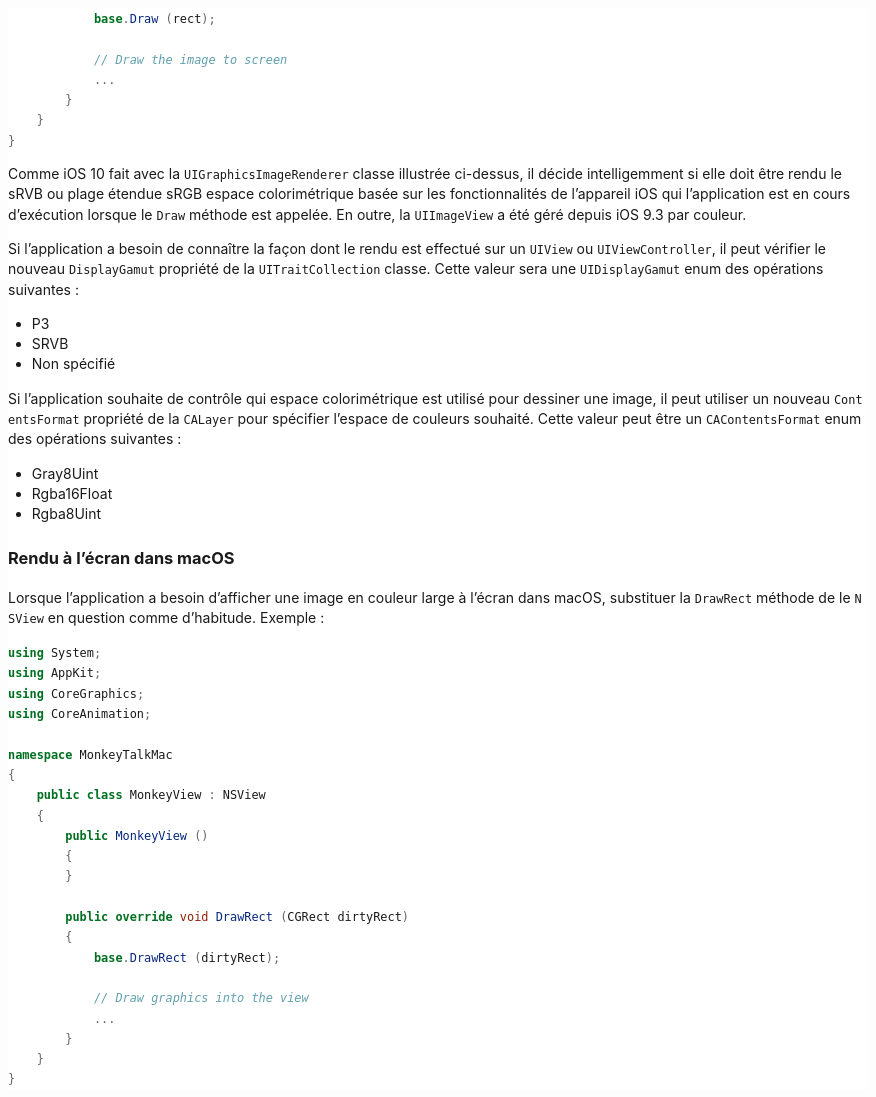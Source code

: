 ```csharp
            base.Draw (rect);

            // Draw the image to screen
            ...
        }
    }
}
``` 

Comme iOS 10 fait avec la `UIGraphicsImageRenderer` classe illustrée ci-dessus, il décide intelligemment si elle doit être rendu le sRVB ou plage étendue sRGB espace colorimétrique basée sur les fonctionnalités de l’appareil iOS qui l’application est en cours d’exécution lorsque le `Draw` méthode est appelée. En outre, la `UIImageView` a été géré depuis iOS 9.3 par couleur.

Si l’application a besoin de connaître la façon dont le rendu est effectué sur un `UIView` ou `UIViewController`, il peut vérifier le nouveau `DisplayGamut` propriété de la `UITraitCollection` classe. Cette valeur sera une `UIDisplayGamut` enum des opérations suivantes :

- P3
- SRVB
- Non spécifié

Si l’application souhaite de contrôle qui espace colorimétrique est utilisé pour dessiner une image, il peut utiliser un nouveau `ContentsFormat` propriété de la `CALayer` pour spécifier l’espace de couleurs souhaité. Cette valeur peut être un `CAContentsFormat` enum des opérations suivantes :

- Gray8Uint
- Rgba16Float
- Rgba8Uint

### <a name="rendering-on-screen-in-macos"></a>Rendu à l’écran dans macOS

Lorsque l’application a besoin d’afficher une image en couleur large à l’écran dans macOS, substituer la `DrawRect` méthode de le `NSView` en question comme d’habitude. Exemple :

```csharp
using System;
using AppKit;
using CoreGraphics;
using CoreAnimation;

namespace MonkeyTalkMac
{
    public class MonkeyView : NSView
    {
        public MonkeyView ()
        {
        }

        public override void DrawRect (CGRect dirtyRect)
        {
            base.DrawRect (dirtyRect);

            // Draw graphics into the view
            ...
        }
    }
}
```
